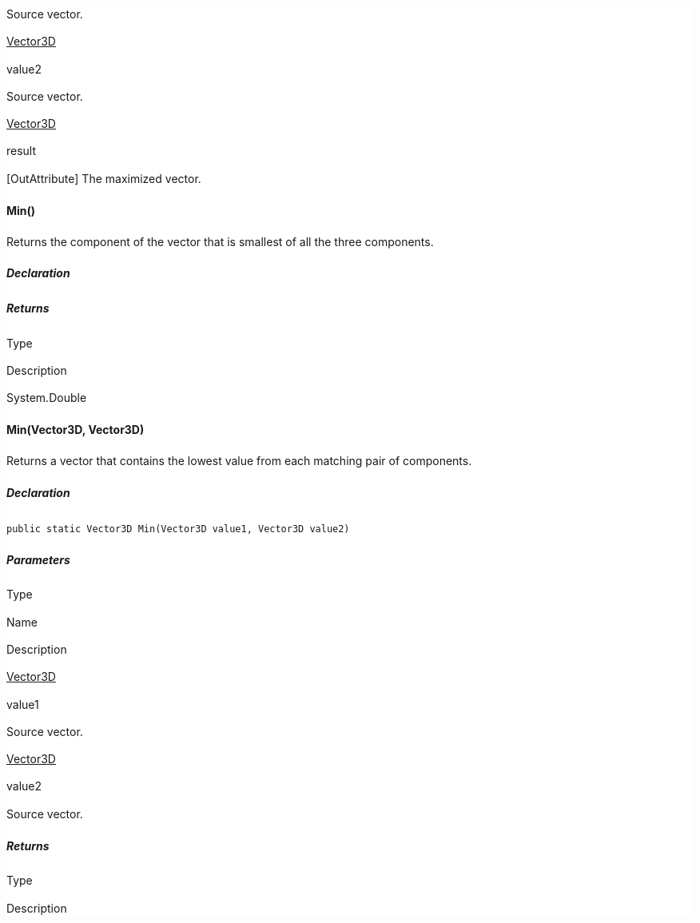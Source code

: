 Source vector.

[Vector3D](https://keensoftwarehouse.github.io/SpaceEngineersModAPI/api/VRageMath.Vector3D.html)

value2

Source vector.

[Vector3D](https://keensoftwarehouse.github.io/SpaceEngineersModAPI/api/VRageMath.Vector3D.html)

result

\[OutAttribute\] The maximized vector.

#### Min()

Returns the component of the vector that is smallest of all the three components.

##### Declaration

##### Returns

Type

Description

System.Double

#### Min(Vector3D, Vector3D)

Returns a vector that contains the lowest value from each matching pair of components.

##### Declaration

```
public static Vector3D Min(Vector3D value1, Vector3D value2)
```

##### Parameters

Type

Name

Description

[Vector3D](https://keensoftwarehouse.github.io/SpaceEngineersModAPI/api/VRageMath.Vector3D.html)

value1

Source vector.

[Vector3D](https://keensoftwarehouse.github.io/SpaceEngineersModAPI/api/VRageMath.Vector3D.html)

value2

Source vector.

##### Returns

Type

Description
